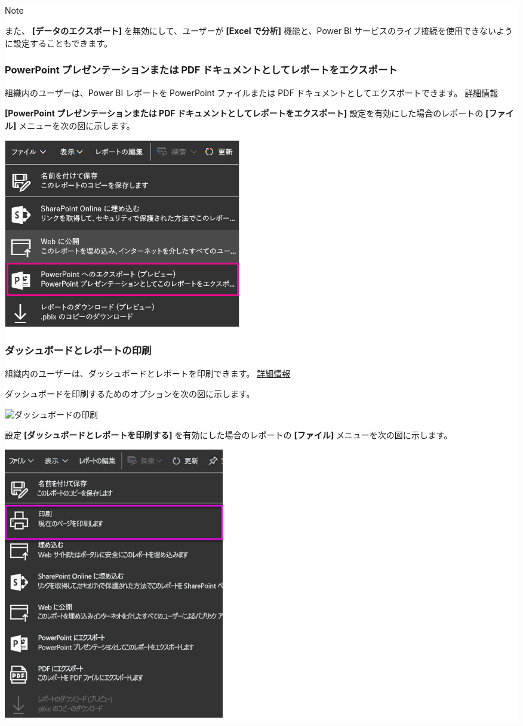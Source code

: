 > [!NOTE]
> また、 **[データのエクスポート]** を無効にして、ユーザーが **[Excel で分析]** 機能と、Power BI サービスのライブ接続を使用できないように設定することもできます。

### <a name="export-reports-as-powerpoint-presentations-or-pdf-documents"></a>PowerPoint プレゼンテーションまたは PDF ドキュメントとしてレポートをエクスポート

組織内のユーザーは、Power BI レポートを PowerPoint ファイルまたは PDF ドキュメントとしてエクスポートできます。 [詳細情報](consumer/end-user-powerpoint.md)

**[PowerPoint プレゼンテーションまたは PDF ドキュメントとしてレポートをエクスポート]** 設定を有効にした場合のレポートの **[ファイル]** メニューを次の図に示します。

![PowerPoint プレゼンテーションとしてレポートをエクスポート](media/service-admin-portal/powerbi-admin-powerpoint.png)

### <a name="print-dashboards-and-reports"></a>ダッシュボードとレポートの印刷

組織内のユーザーは、ダッシュボードとレポートを印刷できます。 [詳細情報](consumer/end-user-print.md)

ダッシュボードを印刷するためのオプションを次の図に示します。

![ダッシュボードの印刷](media/service-admin-portal/powerbi-admin-print-dashboard.png)

設定 **[ダッシュボードとレポートを印刷する]** を有効にした場合のレポートの **[ファイル]** メニューを次の図に示します。

![レポートを印刷する](media/service-admin-portal/powerbi-admin-print-report.png)

